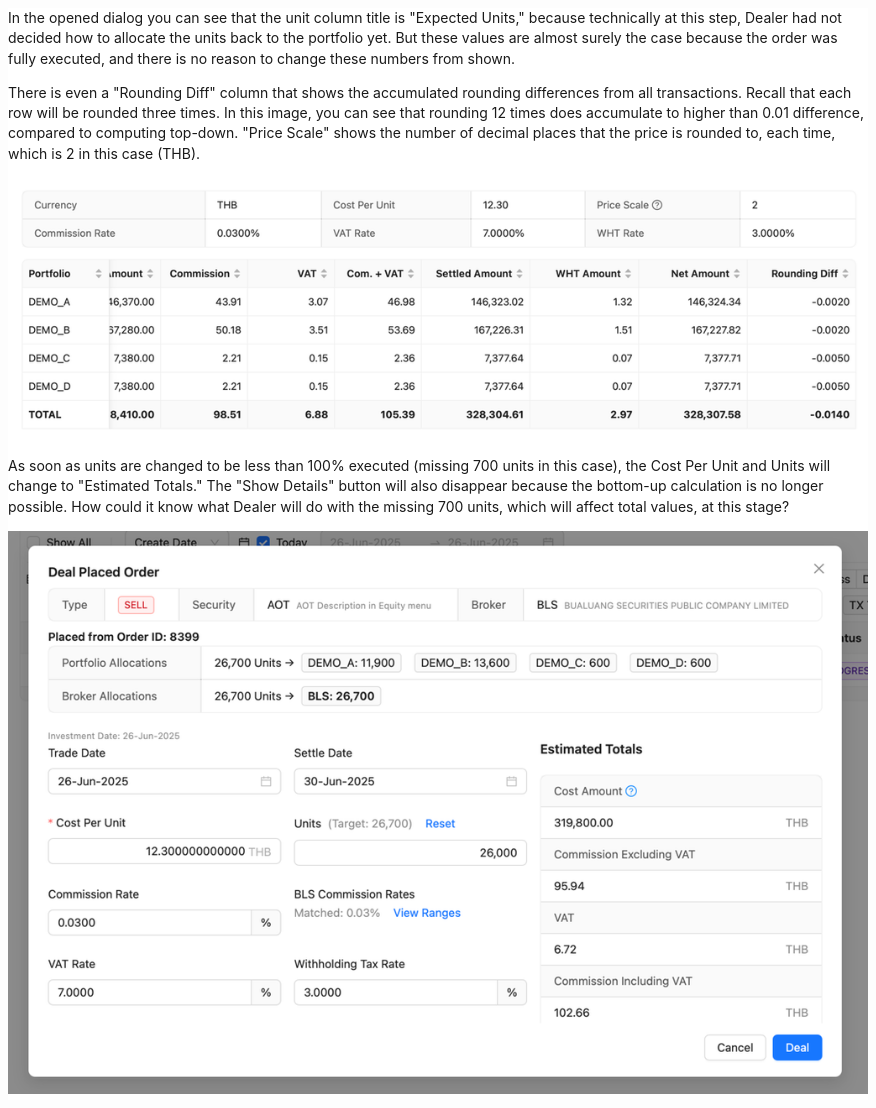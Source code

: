 In the opened dialog you can see that the unit column title is "Expected Units," because technically at this step, Dealer had not decided how to allocate the units back to the portfolio yet. But these values are almost surely the case because the order was fully executed, and there is no reason to change these numbers from shown.

There is even a "Rounding Diff" column that shows the accumulated rounding differences from all transactions. Recall that each row will be rounded three times. In this image, you can see that rounding 12 times does accumulate to higher than 0.01 difference, compared to computing top-down. "Price Scale" shows the number of decimal places that the price is rounded to, each time, which is 2 in this case (THB).

![Rounding difference column showing accumulated rounding errors](images/rounding_diff_display.png)

As soon as units are changed to be less than 100% executed (missing 700 units in this case), the Cost Per Unit and Units will change to "Estimated Totals." The "Show Details" button will also disappear because the bottom-up calculation is no longer possible. How could it know what Dealer will do with the missing 700 units, which will affect total values, at this stage?

![Estimated totals display for partially executed orders](images/estimated_totals_display.png)
